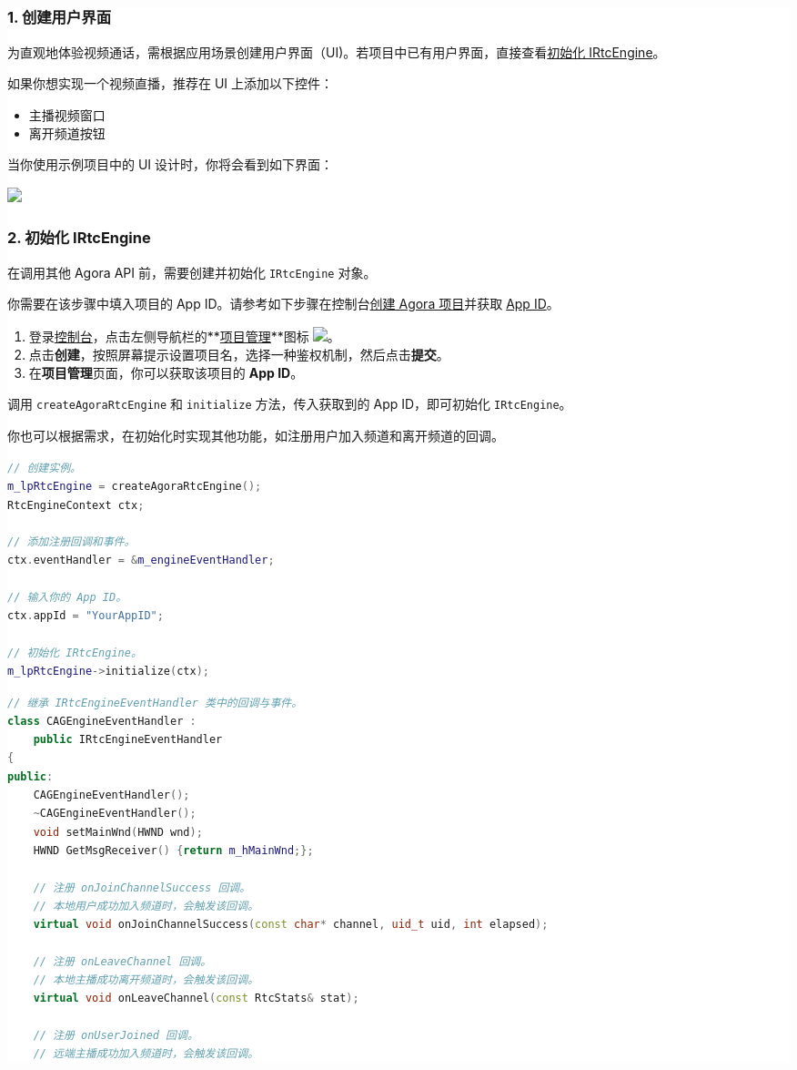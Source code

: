 ### 1. 创建用户界面

为直观地体验视频通话，需根据应用场景创建用户界面（UI)。若项目中已有用户界面，直接查看[初始化 IRtcEngine](#ini)。

如果你想实现一个视频直播，推荐在 UI 上添加以下控件：

- 主播视频窗口
- 离开频道按钮

当你使用示例项目中的 UI 设计时，你将会看到如下界面：

![](https://web-cdn.agora.io/docs-files/1568792771048)

<a name="ini"></a>

### 2. 初始化 IRtcEngine

在调用其他 Agora API 前，需要创建并初始化 `IRtcEngine` 对象。

你需要在该步骤中填入项目的 App ID。请参考如下步骤在控制台[创建 Agora 项目](https://docs.agora.io/cn/Agora%20Platform/manage_projects?platform=All%20Platforms)并获取 [App ID](https://docs.agora.io/cn/Agora%20Platform/terms?platform=All%20Platforms#a-nameappidaapp-id)。

1. 登录[控制台](https://console.agora.io/)，点击左侧导航栏的**[项目管理](https://console.agora.io/projects)**图标 ![](https://web-cdn.agora.io/docs-files/1551254998344)。
2. 点击**创建**，按照屏幕提示设置项目名，选择一种鉴权机制，然后点击**提交**。
3. 在**项目管理**页面，你可以获取该项目的 **App ID**。

调用 `createAgoraRtcEngine` 和 `initialize` 方法，传入获取到的 App ID，即可初始化 `IRtcEngine`。

你也可以根据需求，在初始化时实现其他功能，如注册用户加入频道和离开频道的回调。

```C++
// 创建实例。
m_lpRtcEngine = createAgoraRtcEngine();
RtcEngineContext ctx;

// 添加注册回调和事件。
ctx.eventHandler = &m_engineEventHandler;

// 输入你的 App ID。
ctx.appId = "YourAppID";

// 初始化 IRtcEngine。
m_lpRtcEngine->initialize(ctx);
```

```C++
// 继承 IRtcEngineEventHandler 类中的回调与事件。
class CAGEngineEventHandler :
    public IRtcEngineEventHandler
{
public:
    CAGEngineEventHandler();
    ~CAGEngineEventHandler();
    void setMainWnd(HWND wnd);
    HWND GetMsgReceiver() {return m_hMainWnd;};

    // 注册 onJoinChannelSuccess 回调。
    // 本地用户成功加入频道时，会触发该回调。
    virtual void onJoinChannelSuccess(const char* channel, uid_t uid, int elapsed);

    // 注册 onLeaveChannel 回调。
    // 本地主播成功离开频道时，会触发该回调。
    virtual void onLeaveChannel(const RtcStats& stat);

    // 注册 onUserJoined 回调。
    // 远端主播成功加入频道时，会触发该回调。
```